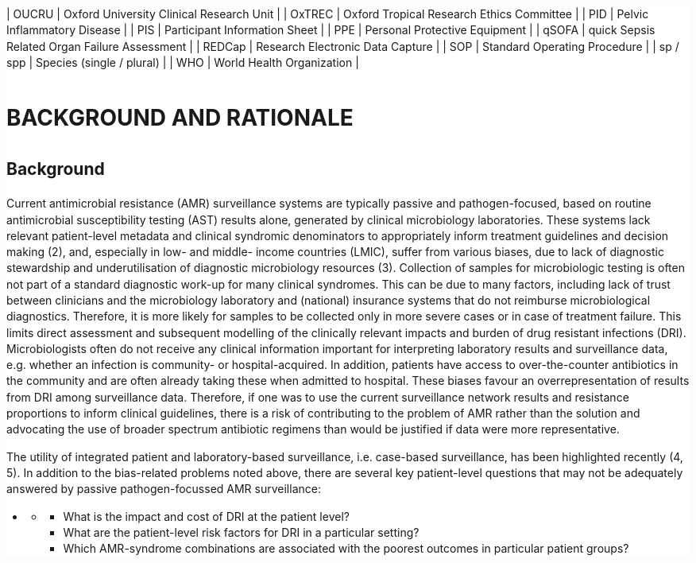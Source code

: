 | OUCRU | Oxford University Clinical Research Unit |
| OxTREC | Oxford Tropical Research Ethics Committee |
| PID | Pelvic Inflammatory Disease |
| PIS | Participant Information Sheet |
| PPE | Personal Protective Equipment |
| qSOFA | quick Sepsis Related Organ Failure Assessment |
| REDCap | Research Electronic Data Capture |
| SOP | Standard Operating Procedure |
| sp / spp | Species (single / plural) |
| WHO | World Health Organization |

# BACKGROUND AND RATIONALE

## Background

Current antimicrobial resistance (AMR) surveillance systems are typically passive and pathogen-focused, based on routine antimicrobial susceptibility testing (AST) results alone, generated by clinical microbiology laboratories. These systems lack relevant patient-level metadata and clinical syndromic denominators to appropriately inform treatment guidelines and decision making (2), and, especially in low- and middle- income countries (LMIC), suffer from various biases, due to lack of diagnostic stewardship and underutilisation of diagnostic microbiology resources (3). Collection of samples for microbiologic testing is often not part of a standard diagnostic work-up for many clinical syndromes. This can be due to many factors, including lack of trust between clinicians and the microbiology laboratory and (national) insurance systems that do not reimburse microbiological diagnostics. Therefore, it is more likely for samples to be collected only in more severe cases or in case of treatment failure. This limits direct assessment and subsequent modelling of the clinically relevant impacts and burden of drug resistant infections (DRI). Microbiologists often do not receive any clinical information important for interpreting laboratory results and surveillance data, e.g. whether an infection is community- or hospital-acquired. In addition, patients have access to over-the-counter antibiotics in the community and are often already taking these when admitted to hospital. These biases favour an overrepresentation of results from DRI among surveillance data. Therefore, if one was to use the current surveillance network results and resistance proportions to inform clinical guidelines, there is a risk of contributing to the problem of AMR rather than the solution and advocating the use of broader spectrum antibiotic regimens than would be justified if data were more representative.

The utility of integrated patient and laboratory-based surveillance, i.e. case-based surveillance, has been highlighted recently (4, 5). In addition to the bias-related problems noted above, there are several key patient-level questions that may not be adequately answered by passive pathogen-focussed AMR surveillance:

* + - What is the impact and cost of DRI at the patient level?
    * What are the patient-level risk factors for DRI in a particular setting?
    * Which AMR-syndrome combinations are associated with the poorest outcomes in particular patient groups?
